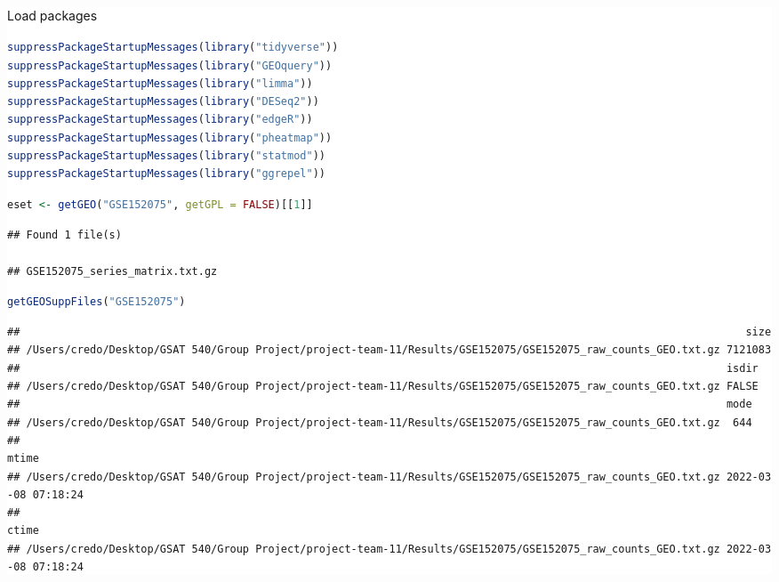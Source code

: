 
Load packages

``` r
suppressPackageStartupMessages(library("tidyverse"))
suppressPackageStartupMessages(library("GEOquery"))
suppressPackageStartupMessages(library("limma"))
suppressPackageStartupMessages(library("DESeq2"))
suppressPackageStartupMessages(library("edgeR"))
suppressPackageStartupMessages(library("pheatmap"))
suppressPackageStartupMessages(library("statmod"))
suppressPackageStartupMessages(library("ggrepel"))
```

``` r
eset <- getGEO("GSE152075", getGPL = FALSE)[[1]]
```

    ## Found 1 file(s)

    ## GSE152075_series_matrix.txt.gz

``` r
getGEOSuppFiles("GSE152075")
```

    ##                                                                                                                  size
    ## /Users/credo/Desktop/GSAT 540/Group Project/project-team-11/Results/GSE152075/GSE152075_raw_counts_GEO.txt.gz 7121083
    ##                                                                                                               isdir
    ## /Users/credo/Desktop/GSAT 540/Group Project/project-team-11/Results/GSE152075/GSE152075_raw_counts_GEO.txt.gz FALSE
    ##                                                                                                               mode
    ## /Users/credo/Desktop/GSAT 540/Group Project/project-team-11/Results/GSE152075/GSE152075_raw_counts_GEO.txt.gz  644
    ##                                                                                                                             mtime
    ## /Users/credo/Desktop/GSAT 540/Group Project/project-team-11/Results/GSE152075/GSE152075_raw_counts_GEO.txt.gz 2022-03-08 07:18:24
    ##                                                                                                                             ctime
    ## /Users/credo/Desktop/GSAT 540/Group Project/project-team-11/Results/GSE152075/GSE152075_raw_counts_GEO.txt.gz 2022-03-08 07:18:24